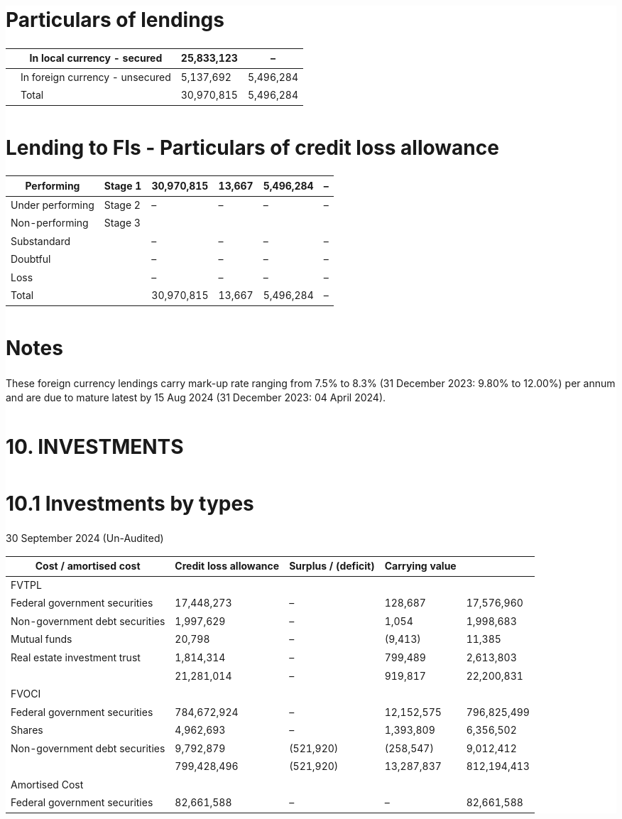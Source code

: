 # Particulars of lendings</h8>
| |In local currency - secured|25,833,123|–|
|---|---|---|---|
| |In foreign currency - unsecured|5,137,692|5,496,284|
| |Total|30,970,815|5,496,284|

# Lending to FIs - Particulars of credit loss allowance</h8>
|Performing|Stage 1|30,970,815|13,667|5,496,284|–|
|---|---|---|---|---|---|
|Under performing|Stage 2|–|–|–|–|
|Non-performing|Stage 3| | | | |
|Substandard| |–|–|–|–|
|Doubtful| |–|–|–|–|
|Loss| |–|–|–|–|
|Total| |30,970,815|13,667|5,496,284|–|

# Notes</h8>
These foreign currency lendings carry mark-up rate ranging from 7.5% to 8.3% (31 December 2023: 9.80% to 12.00%) per annum and are due to mature latest by 15 Aug 2024 (31 December 2023: 04 April 2024).

# 10. INVESTMENTS

# 10.1 Investments by types

30 September 2024 (Un-Audited)

|Cost / amortised cost|Credit loss allowance|Surplus / (deficit)|Carrying value| |
|---|---|---|---|---|
|FVTPL| | | | |
|Federal government securities|17,448,273|–|128,687|17,576,960|
|Non-government debt securities|1,997,629|–|1,054|1,998,683|
|Mutual funds|20,798|–|(9,413)|11,385|
|Real estate investment trust|1,814,314|–|799,489|2,613,803|
| |21,281,014|–|919,817|22,200,831|
|FVOCI| | | | |
|Federal government securities|784,672,924|–|12,152,575|796,825,499|
|Shares|4,962,693|–|1,393,809|6,356,502|
|Non-government debt securities|9,792,879|(521,920)|(258,547)|9,012,412|
| |799,428,496|(521,920)|13,287,837|812,194,413|
|Amortised Cost| | | | |
|Federal government securities|82,661,588|–|–|82,661,588|